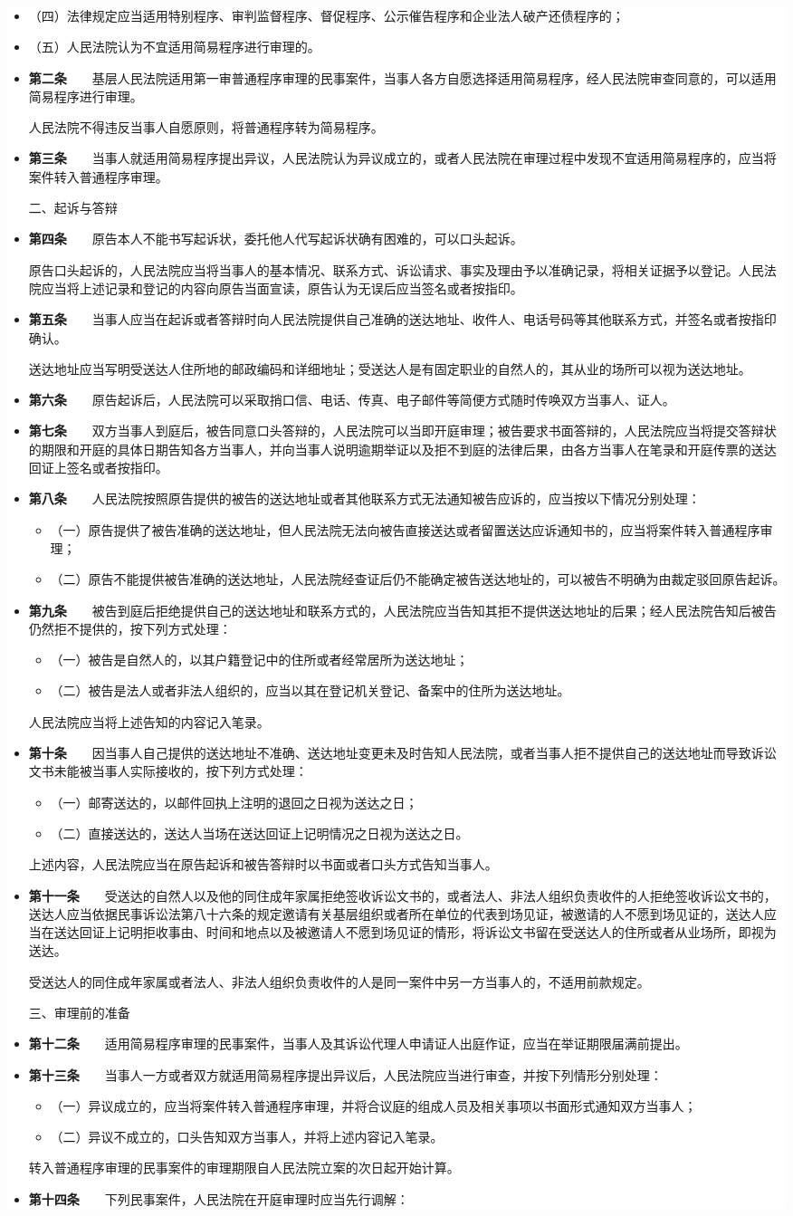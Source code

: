   - （四）法律规定应当适用特别程序、审判监督程序、督促程序、公示催告程序和企业法人破产还债程序的；

  - （五）人民法院认为不宜适用简易程序进行审理的。

- **第二条**　　基层人民法院适用第一审普通程序审理的民事案件，当事人各方自愿选择适用简易程序，经人民法院审查同意的，可以适用简易程序进行审理。

  人民法院不得违反当事人自愿原则，将普通程序转为简易程序。

- **第三条**　　当事人就适用简易程序提出异议，人民法院认为异议成立的，或者人民法院在审理过程中发现不宜适用简易程序的，应当将案件转入普通程序审理。

  二、起诉与答辩

- **第四条**　　原告本人不能书写起诉状，委托他人代写起诉状确有困难的，可以口头起诉。

  原告口头起诉的，人民法院应当将当事人的基本情况、联系方式、诉讼请求、事实及理由予以准确记录，将相关证据予以登记。人民法院应当将上述记录和登记的内容向原告当面宣读，原告认为无误后应当签名或者按指印。

- **第五条**　　当事人应当在起诉或者答辩时向人民法院提供自己准确的送达地址、收件人、电话号码等其他联系方式，并签名或者按指印确认。

  送达地址应当写明受送达人住所地的邮政编码和详细地址；受送达人是有固定职业的自然人的，其从业的场所可以视为送达地址。

- **第六条**　　原告起诉后，人民法院可以采取捎口信、电话、传真、电子邮件等简便方式随时传唤双方当事人、证人。

- **第七条**　　双方当事人到庭后，被告同意口头答辩的，人民法院可以当即开庭审理；被告要求书面答辩的，人民法院应当将提交答辩状的期限和开庭的具体日期告知各方当事人，并向当事人说明逾期举证以及拒不到庭的法律后果，由各方当事人在笔录和开庭传票的送达回证上签名或者按指印。

- **第八条**　　人民法院按照原告提供的被告的送达地址或者其他联系方式无法通知被告应诉的，应当按以下情况分别处理：

  - （一）原告提供了被告准确的送达地址，但人民法院无法向被告直接送达或者留置送达应诉通知书的，应当将案件转入普通程序审理；

  - （二）原告不能提供被告准确的送达地址，人民法院经查证后仍不能确定被告送达地址的，可以被告不明确为由裁定驳回原告起诉。

- **第九条**　　被告到庭后拒绝提供自己的送达地址和联系方式的，人民法院应当告知其拒不提供送达地址的后果；经人民法院告知后被告仍然拒不提供的，按下列方式处理：

  - （一）被告是自然人的，以其户籍登记中的住所或者经常居所为送达地址；

  - （二）被告是法人或者非法人组织的，应当以其在登记机关登记、备案中的住所为送达地址。

  人民法院应当将上述告知的内容记入笔录。

- **第十条**　　因当事人自己提供的送达地址不准确、送达地址变更未及时告知人民法院，或者当事人拒不提供自己的送达地址而导致诉讼文书未能被当事人实际接收的，按下列方式处理：

  - （一）邮寄送达的，以邮件回执上注明的退回之日视为送达之日；

  - （二）直接送达的，送达人当场在送达回证上记明情况之日视为送达之日。

  上述内容，人民法院应当在原告起诉和被告答辩时以书面或者口头方式告知当事人。

- **第十一条**　　受送达的自然人以及他的同住成年家属拒绝签收诉讼文书的，或者法人、非法人组织负责收件的人拒绝签收诉讼文书的，送达人应当依据民事诉讼法第八十六条的规定邀请有关基层组织或者所在单位的代表到场见证，被邀请的人不愿到场见证的，送达人应当在送达回证上记明拒收事由、时间和地点以及被邀请人不愿到场见证的情形，将诉讼文书留在受送达人的住所或者从业场所，即视为送达。

  受送达人的同住成年家属或者法人、非法人组织负责收件的人是同一案件中另一方当事人的，不适用前款规定。

  三、审理前的准备

- **第十二条**　　适用简易程序审理的民事案件，当事人及其诉讼代理人申请证人出庭作证，应当在举证期限届满前提出。

- **第十三条**　　当事人一方或者双方就适用简易程序提出异议后，人民法院应当进行审查，并按下列情形分别处理：

  - （一）异议成立的，应当将案件转入普通程序审理，并将合议庭的组成人员及相关事项以书面形式通知双方当事人；

  - （二）异议不成立的，口头告知双方当事人，并将上述内容记入笔录。

  转入普通程序审理的民事案件的审理期限自人民法院立案的次日起开始计算。

- **第十四条**　　下列民事案件，人民法院在开庭审理时应当先行调解：
